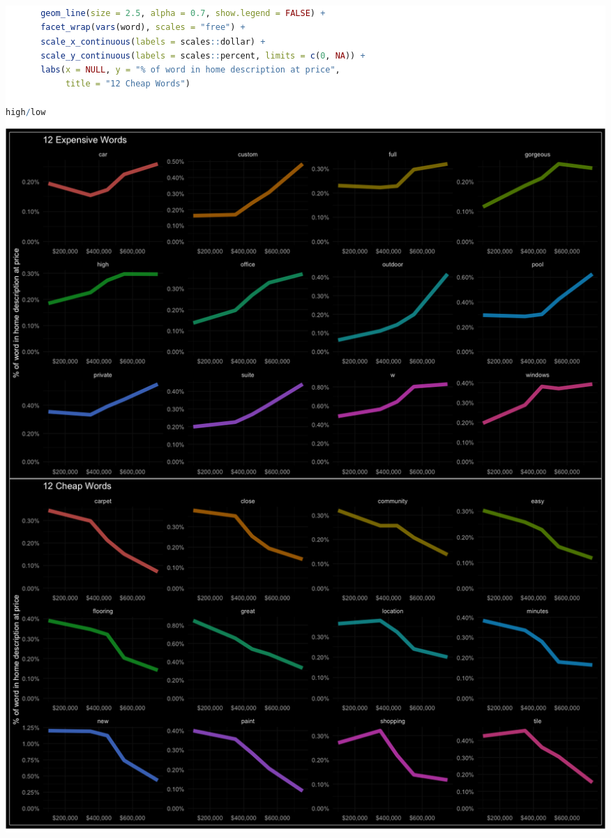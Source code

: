 ``` r
       geom_line(size = 2.5, alpha = 0.7, show.legend = FALSE) +
       facet_wrap(vars(word), scales = "free") +
       scale_x_continuous(labels = scales::dollar) +
       scale_y_continuous(labels = scales::percent, limits = c(0, NA)) +
       labs(x = NULL, y = "% of word in home description at price",
            title = "12 Cheap Words") 

high/low
```
![](index_files/figure-markdown_strict/index-10-1.png)
